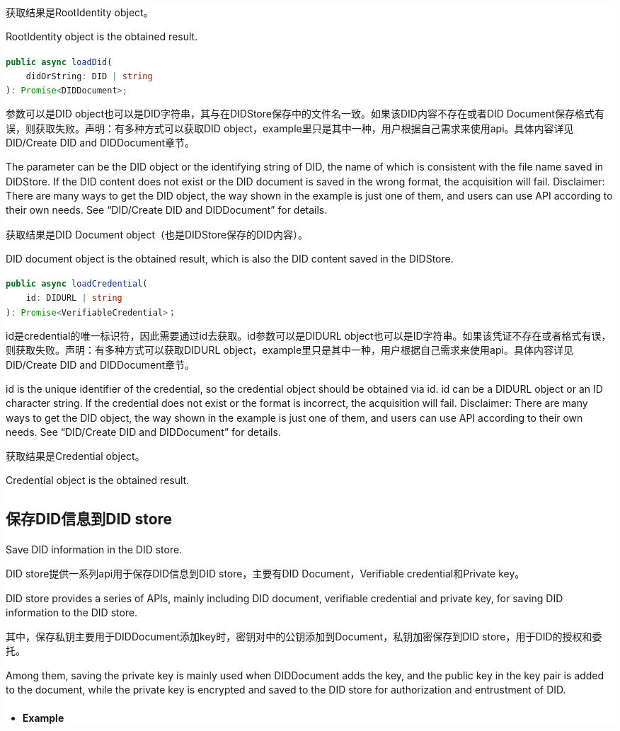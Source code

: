 获取结果是RootIdentity object。

RootIdentity object is the obtained result.

```typescript
public async loadDid(
    didOrString: DID | string
): Promise<DIDDocument>;
```

参数可以是DID object也可以是DID字符串，其与在DIDStore保存中的文件名一致。如果该DID内容不存在或者DID Document保存格式有误，则获取失败。声明：有多种方式可以获取DID object，example里只是其中一种，用户根据自己需求来使用api。具体内容详见DID/Create DID and DIDDocument章节。

The parameter can be the DID object or the identifying string of DID, the name of which is consistent with the file name saved in DIDStore. If the DID content does not exist or the DID document is saved in the wrong format, the acquisition will fail. Disclaimer: There are many ways to get the DID object, the way shown in the example is just one of them, and users can use API according to their own needs. See “DID/Create DID and DIDDocument” for details.

获取结果是DID Document object（也是DIDStore保存的DID内容）。

DID document object is the obtained result, which is also the DID content saved in the DIDStore.

```typescript
public async loadCredential(
    id: DIDURL | string
): Promise<VerifiableCredential>；
```

id是credential的唯一标识符，因此需要通过id去获取。id参数可以是DIDURL object也可以是ID字符串。如果该凭证不存在或者格式有误，则获取失败。声明：有多种方式可以获取DIDURL object，example里只是其中一种，用户根据自己需求来使用api。具体内容详见DID/Create DID and DIDDocument章节。

id is the unique identifier of the credential, so the credential object should be obtained via id. id can be a DIDURL object or an ID character string. If the credential does not exist or the format is incorrect, the acquisition will fail. Disclaimer: There are many ways to get the DID object, the way shown in the example is just one of them, and users can use API according to their own needs. See “DID/Create DID and DIDDocument” for details.

获取结果是Credential object。

Credential object is the obtained result.

## 保存DID信息到DID store

Save DID information in the DID store.

DID store提供一系列api用于保存DID信息到DID store，主要有DID Document，Verifiable credential和Private key。

DID store provides a series of APIs, mainly including DID document, verifiable credential and private key, for saving DID information to the DID store.

其中，保存私钥主要用于DIDDocument添加key时，密钥对中的公钥添加到Document，私钥加密保存到DID store，用于DID的授权和委托。

Among them, saving the private key is mainly used when DIDDocument adds the key, and the public key in the key pair is added to the document, while the private key is encrypted and saved to the DID store for authorization and entrustment of DID.

* #### Example
